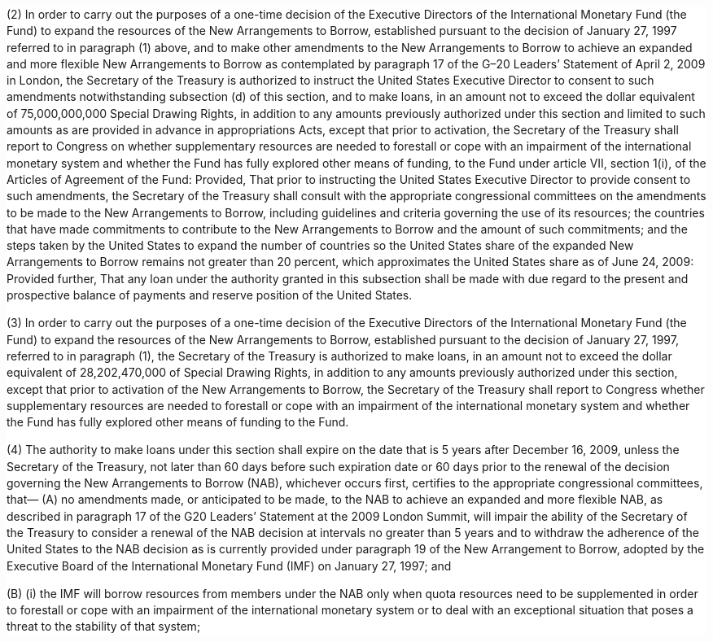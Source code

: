 (2)
 In order to carry out the purposes of a one-time decision of the Executive Directors of the International Monetary Fund (the Fund) to expand the resources of the New Arrangements to Borrow, established pursuant to the decision of January 27, 1997 referred to in paragraph (1) above, and to make other amendments to the New Arrangements to Borrow to achieve an expanded and more flexible New Arrangements to Borrow as contemplated by paragraph 17 of the G–20 Leaders’ Statement of April 2, 2009 in London, the Secretary of the Treasury is authorized to instruct the United States Executive Director to consent to such amendments notwithstanding subsection (d) of this section, and to make loans, in an amount not to exceed the dollar equivalent of 75,000,000,000 Special Drawing Rights, in addition to any amounts previously authorized under this section and limited to such amounts as are provided in advance in appropriations Acts, except that prior to activation, the Secretary of the Treasury shall report to Congress on whether supplementary resources are needed to forestall or cope with an impairment of the international monetary system and whether the Fund has fully explored other means of funding, to the Fund under article VII, section 1(i), of the Articles of Agreement of the Fund: Provided, That prior to instructing the United States Executive Director to provide consent to such amendments, the Secretary of the Treasury shall consult with the appropriate congressional committees on the amendments to be made to the New Arrangements to Borrow, including guidelines and criteria governing the use of its resources; the countries that have made commitments to contribute to the New Arrangements to Borrow and the amount of such commitments; and the steps taken by the United States to expand the number of countries so the United States share of the expanded New Arrangements to Borrow remains not greater than 20 percent, which approximates the United States share as of June 24, 2009: Provided further, That any loan under the authority granted in this subsection shall be made with due regard to the present and prospective balance of payments and reserve position of the United States.

(3)
 In order to carry out the purposes of a one-time decision of the Executive Directors of the International Monetary Fund (the Fund) to expand the resources of the New Arrangements to Borrow, established pursuant to the decision of January 27, 1997, referred to in paragraph (1), the Secretary of the Treasury is authorized to make loans, in an amount not to exceed the dollar equivalent of 28,202,470,000 of Special Drawing Rights, in addition to any amounts previously authorized under this section, except that prior to activation of the New Arrangements to Borrow, the Secretary of the Treasury shall report to Congress whether supplementary resources are needed to forestall or cope with an impairment of the international monetary system and whether the Fund has fully explored other means of funding to the Fund.

(4) The authority to make loans under this section shall expire on the date that is 5 years after December 16, 2009, unless the Secretary of the Treasury, not later than 60 days before such expiration date or 60 days prior to the renewal of the decision governing the New Arrangements to Borrow (NAB), whichever occurs first, certifies to the appropriate congressional committees, that—
(A)
 no amendments made, or anticipated to be made, to the NAB to achieve an expanded and more flexible NAB, as described in paragraph 17 of the G20 Leaders’ Statement at the 2009 London Summit, will impair the ability of the Secretary of the Treasury to consider a renewal of the NAB decision at intervals no greater than 5 years and to withdraw the adherence of the United States to the NAB decision as is currently provided under paragraph 19 of the New Arrangement to Borrow, adopted by the Executive Board of the International Monetary Fund (IMF) on January 27, 1997; and

(B)
(i)
 the IMF will borrow resources from members under the NAB only when quota resources need to be supplemented in order to forestall or cope with an impairment of the international monetary system or to deal with an exceptional situation that poses a threat to the stability of that system;
